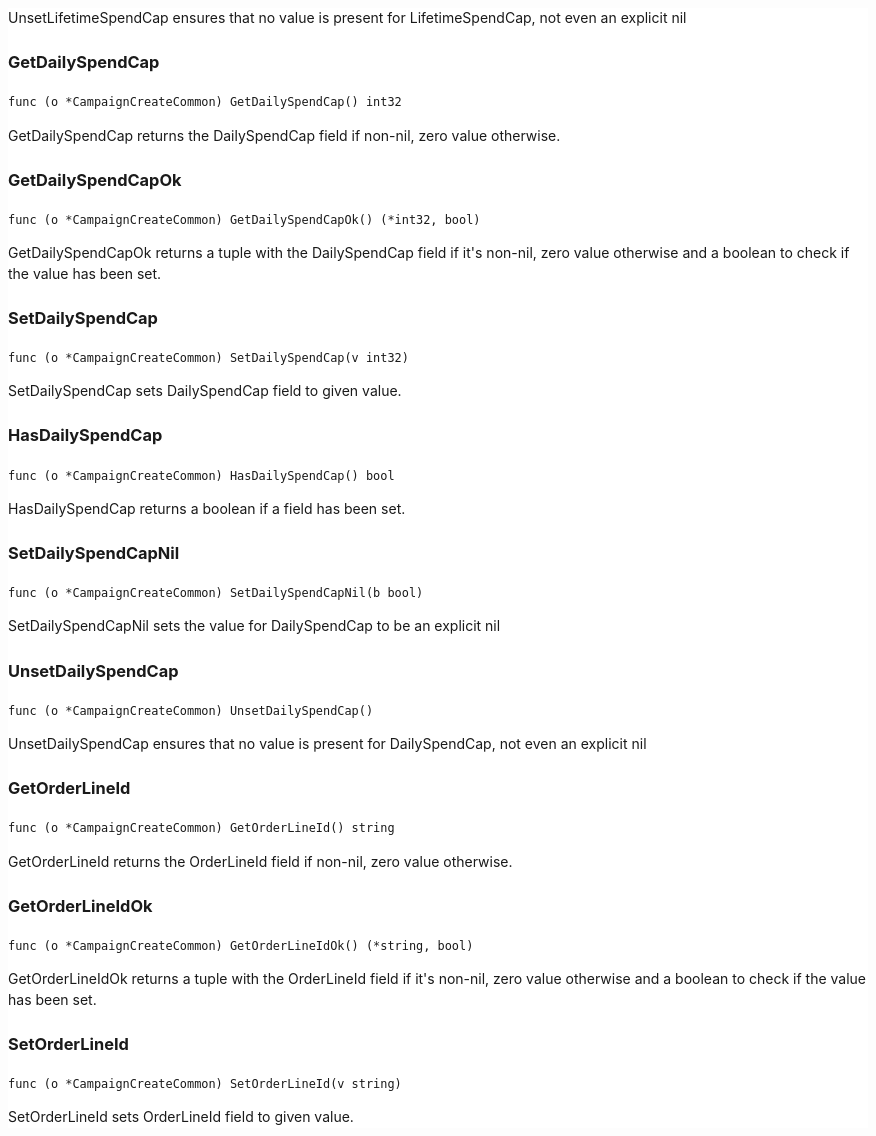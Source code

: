 UnsetLifetimeSpendCap ensures that no value is present for LifetimeSpendCap, not even an explicit nil
### GetDailySpendCap

`func (o *CampaignCreateCommon) GetDailySpendCap() int32`

GetDailySpendCap returns the DailySpendCap field if non-nil, zero value otherwise.

### GetDailySpendCapOk

`func (o *CampaignCreateCommon) GetDailySpendCapOk() (*int32, bool)`

GetDailySpendCapOk returns a tuple with the DailySpendCap field if it's non-nil, zero value otherwise
and a boolean to check if the value has been set.

### SetDailySpendCap

`func (o *CampaignCreateCommon) SetDailySpendCap(v int32)`

SetDailySpendCap sets DailySpendCap field to given value.

### HasDailySpendCap

`func (o *CampaignCreateCommon) HasDailySpendCap() bool`

HasDailySpendCap returns a boolean if a field has been set.

### SetDailySpendCapNil

`func (o *CampaignCreateCommon) SetDailySpendCapNil(b bool)`

 SetDailySpendCapNil sets the value for DailySpendCap to be an explicit nil

### UnsetDailySpendCap
`func (o *CampaignCreateCommon) UnsetDailySpendCap()`

UnsetDailySpendCap ensures that no value is present for DailySpendCap, not even an explicit nil
### GetOrderLineId

`func (o *CampaignCreateCommon) GetOrderLineId() string`

GetOrderLineId returns the OrderLineId field if non-nil, zero value otherwise.

### GetOrderLineIdOk

`func (o *CampaignCreateCommon) GetOrderLineIdOk() (*string, bool)`

GetOrderLineIdOk returns a tuple with the OrderLineId field if it's non-nil, zero value otherwise
and a boolean to check if the value has been set.

### SetOrderLineId

`func (o *CampaignCreateCommon) SetOrderLineId(v string)`

SetOrderLineId sets OrderLineId field to given value.
